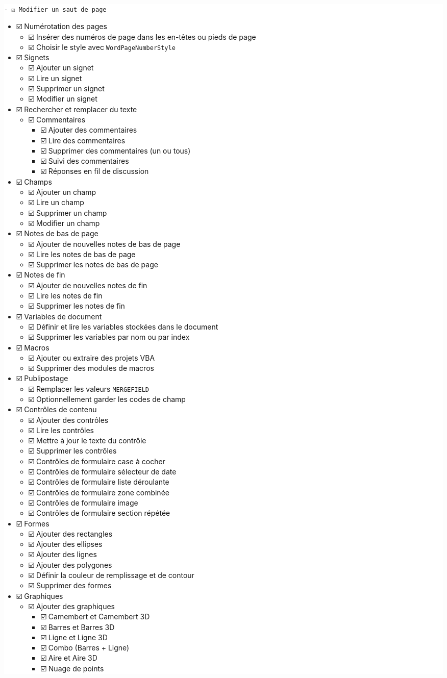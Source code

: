     - ☑️ Modifier un saut de page
- ☑️ Numérotation des pages
    - ☑️ Insérer des numéros de page dans les en-têtes ou pieds de page
    - ☑️ Choisir le style avec `WordPageNumberStyle`
- ☑️ Signets
    - ☑️ Ajouter un signet
    - ☑️ Lire un signet
    - ☑️ Supprimer un signet
    - ☑️ Modifier un signet
- ☑️ Rechercher et remplacer du texte
  - ☑️ Commentaires
      - ☑️ Ajouter des commentaires
      - ☑️ Lire des commentaires
      - ☑️ Supprimer des commentaires (un ou tous)
      - ☑️ Suivi des commentaires
      - ☑️ Réponses en fil de discussion
- ☑️ Champs
    - ☑️ Ajouter un champ
    - ☑️ Lire un champ
    - ☑️ Supprimer un champ
    - ☑️ Modifier un champ
- ☑️ Notes de bas de page
    - ☑️ Ajouter de nouvelles notes de bas de page
    - ☑️ Lire les notes de bas de page
    - ☑️ Supprimer les notes de bas de page
- ☑️ Notes de fin
    - ☑️ Ajouter de nouvelles notes de fin
    - ☑️ Lire les notes de fin
    - ☑️ Supprimer les notes de fin
- ☑️ Variables de document
    - ☑️ Définir et lire les variables stockées dans le document
    - ☑️ Supprimer les variables par nom ou par index
- ☑️ Macros
    - ☑️ Ajouter ou extraire des projets VBA
    - ☑️ Supprimer des modules de macros
- ☑️ Publipostage
    - ☑️ Remplacer les valeurs `MERGEFIELD`
    - ☑️ Optionnellement garder les codes de champ
- ☑️ Contrôles de contenu
    - ☑️ Ajouter des contrôles
    - ☑️ Lire les contrôles
    - ☑️ Mettre à jour le texte du contrôle
    - ☑️ Supprimer les contrôles
    - ☑️ Contrôles de formulaire case à cocher
    - ☑️ Contrôles de formulaire sélecteur de date
    - ☑️ Contrôles de formulaire liste déroulante
    - ☑️ Contrôles de formulaire zone combinée
    - ☑️ Contrôles de formulaire image
    - ☑️ Contrôles de formulaire section répétée
- ☑️ Formes
    - ☑️ Ajouter des rectangles
    - ☑️ Ajouter des ellipses
    - ☑️ Ajouter des lignes
    - ☑️ Ajouter des polygones
    - ☑️ Définir la couleur de remplissage et de contour
    - ☑️ Supprimer des formes
- ☑️ Graphiques
    - ☑️ Ajouter des graphiques
        - ☑️ Camembert et Camembert 3D
        - ☑️ Barres et Barres 3D
        - ☑️ Ligne et Ligne 3D
        - ☑️ Combo (Barres + Ligne)
        - ☑️ Aire et Aire 3D
        - ☑️ Nuage de points